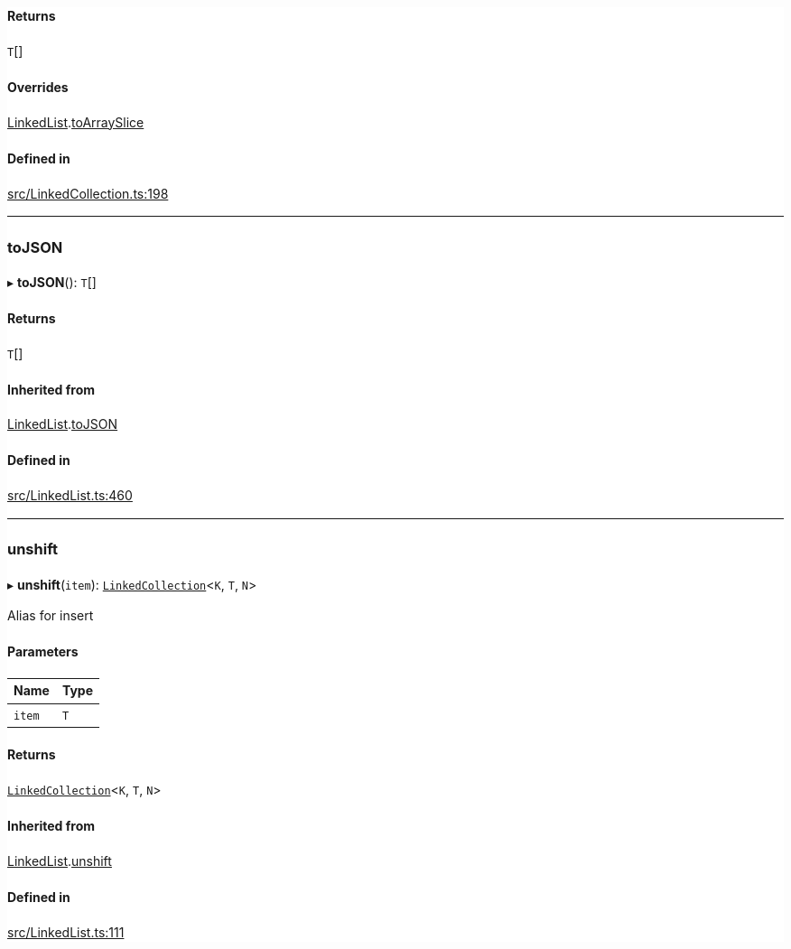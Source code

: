 #### Returns

`T`[]

#### Overrides

[LinkedList](LinkedList.md).[toArraySlice](LinkedList.md#toarrayslice)

#### Defined in

[src/LinkedCollection.ts:198](https://github.com/zimmed/prefab/blob/2efd938/src/LinkedCollection.ts#L198)

___

### toJSON

▸ **toJSON**(): `T`[]

#### Returns

`T`[]

#### Inherited from

[LinkedList](LinkedList.md).[toJSON](LinkedList.md#tojson)

#### Defined in

[src/LinkedList.ts:460](https://github.com/zimmed/prefab/blob/2efd938/src/LinkedList.ts#L460)

___

### unshift

▸ **unshift**(`item`): [`LinkedCollection`](LinkedCollection.md)<`K`, `T`, `N`\>

Alias for insert

#### Parameters

| Name | Type |
| :------ | :------ |
| `item` | `T` |

#### Returns

[`LinkedCollection`](LinkedCollection.md)<`K`, `T`, `N`\>

#### Inherited from

[LinkedList](LinkedList.md).[unshift](LinkedList.md#unshift)

#### Defined in

[src/LinkedList.ts:111](https://github.com/zimmed/prefab/blob/2efd938/src/LinkedList.ts#L111)
